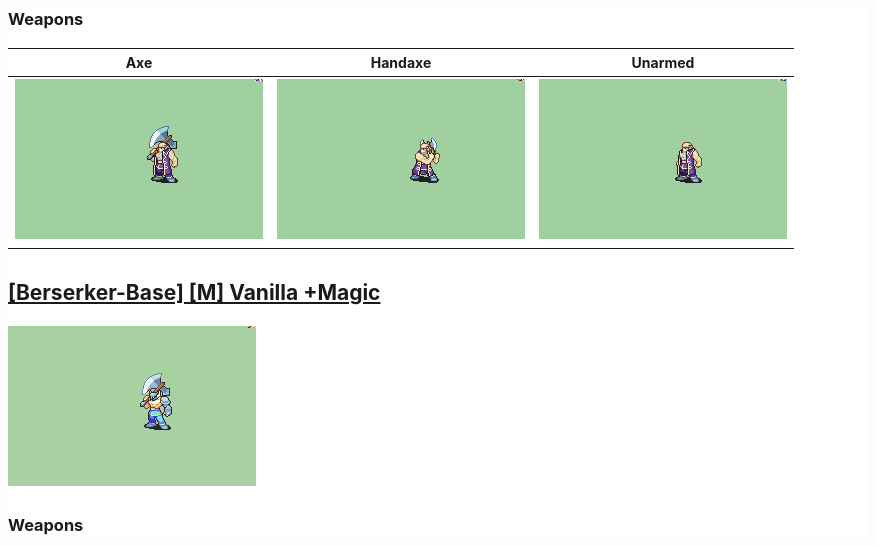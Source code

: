 
### Weapons


|Axe |Handaxe |Unarmed |
|  :---: | :---: | :---: |
| <img alt="Axe animation" src="./%5BBerserker-Base%5D%20%5BM%5D%20Character%20-%20Fargus/3.%20Axe/Axe.gif" /> | <img alt="Handaxe animation" src="./%5BBerserker-Base%5D%20%5BM%5D%20Character%20-%20Fargus/4.%20Handaxe/Handaxe.gif" /> | <img alt="Unarmed animation" src="./%5BBerserker-Base%5D%20%5BM%5D%20Character%20-%20Fargus/8.%20Unarmed/Unarmed.gif" /> |


## [\[Berserker-Base\] \[M\] Vanilla +Magic](./%5BBerserker-Base%5D%20%5BM%5D%20Vanilla%20+Magic/%5BBerserker-Base%5D%20%5BM%5D%20Vanilla%20+Magic)

<img src="./%5BBerserker-Base%5D%20%5BM%5D%20Vanilla%20+Magic/3.%20Axe/Axe_000.png" alt="[Berserker-Base] [M] Vanilla +Magic standing" />


### Weapons

